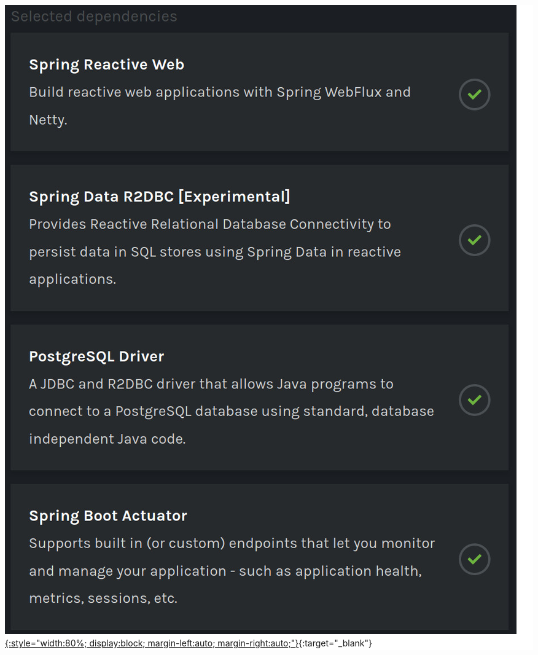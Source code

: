 [![Spring Initializr dependencies](/assets/img/captures/movies_spring_webflux_02.jpg){:style="width:80%; display:block; margin-left:auto; margin-right:auto;"}](/assets/img/captures/movies_spring_webflux_02.jpg){:target="_blank"}
